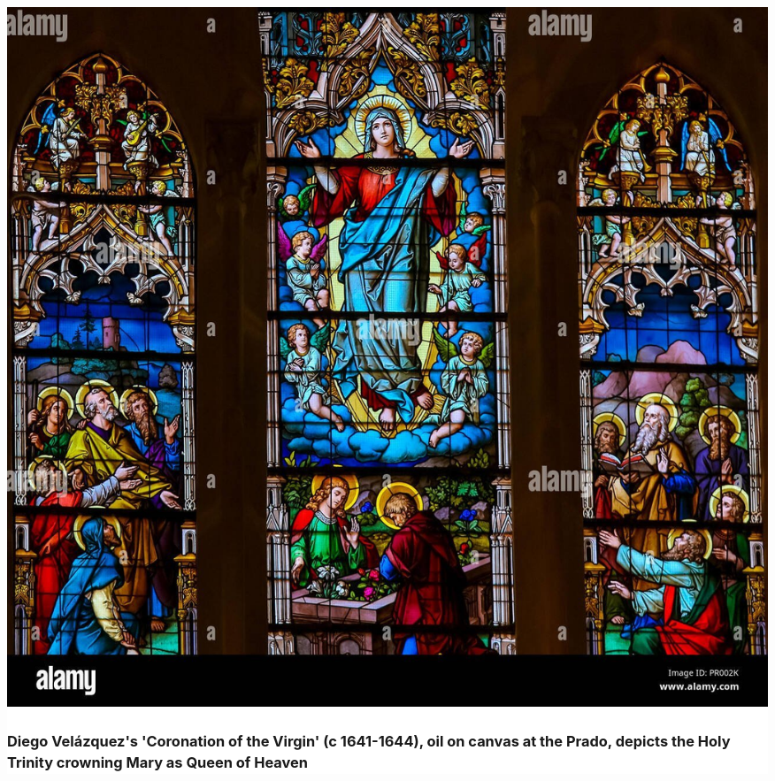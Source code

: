 [![A 13th-15th century Gothic stained glass window in Burgos Cathedral depicting Mary's glorious assumption into heaven, welcomed by Christ](September/jpgs/cathedralburgos_QRt8sDyc.jpg)](https://c8.alamy.com/comp/PR002K/stained-glass-window-depicting-the-assumption-of-mary-in-the-cathedral-of-burgos-castille-spain-PR002K.jpg "A 13th-15th century Gothic stained glass window in Burgos Cathedral depicting Mary's glorious assumption into heaven, welcomed by Christ")

### Diego Velázquez's 'Coronation of the Virgin' (c 1641-1644), oil on canvas at the Prado, depicts the Holy Trinity crowning Mary as Queen of Heaven
